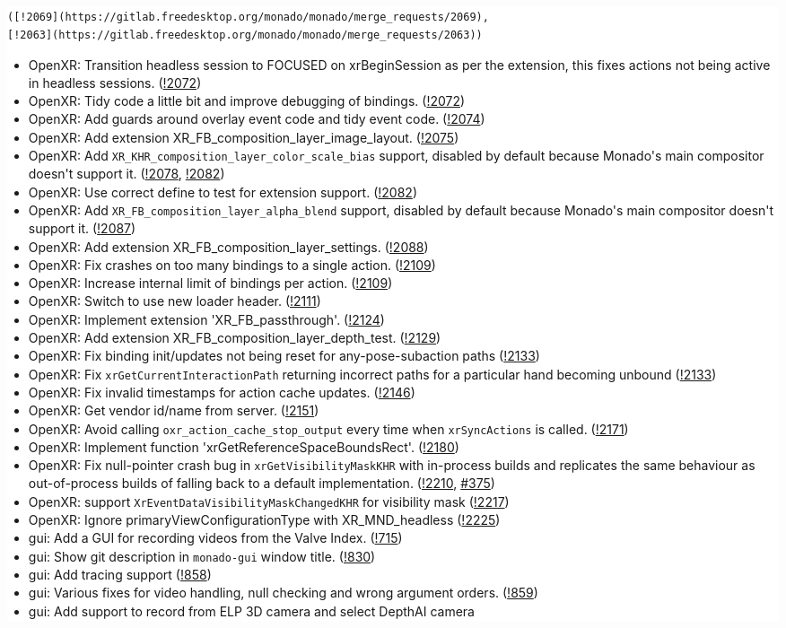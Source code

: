     ([!2069](https://gitlab.freedesktop.org/monado/monado/merge_requests/2069),
    [!2063](https://gitlab.freedesktop.org/monado/monado/merge_requests/2063))
  - OpenXR: Transition headless session to FOCUSED on xrBeginSession as per the
    extension, this fixes actions not being active in headless sessions.
    ([!2072](https://gitlab.freedesktop.org/monado/monado/merge_requests/2072))
  - OpenXR: Tidy code a little bit and improve debugging of bindings.
    ([!2072](https://gitlab.freedesktop.org/monado/monado/merge_requests/2072))
  - OpenXR: Add guards around overlay event code and tidy event code.
    ([!2074](https://gitlab.freedesktop.org/monado/monado/merge_requests/2074))
  - OpenXR: Add extension XR_FB_composition_layer_image_layout.
    ([!2075](https://gitlab.freedesktop.org/monado/monado/merge_requests/2075))
  - OpenXR: Add `XR_KHR_composition_layer_color_scale_bias` support, disabled by
    default because Monado's main compositor doesn't support it.
    ([!2078](https://gitlab.freedesktop.org/monado/monado/merge_requests/2078),
    [!2082](https://gitlab.freedesktop.org/monado/monado/merge_requests/2082))
  - OpenXR: Use correct define to test for extension support.
    ([!2082](https://gitlab.freedesktop.org/monado/monado/merge_requests/2082))
  - OpenXR: Add `XR_FB_composition_layer_alpha_blend` support, disabled by
    default because Monado's main compositor doesn't support it.
    ([!2087](https://gitlab.freedesktop.org/monado/monado/merge_requests/2087))
  - OpenXR: Add extension XR_FB_composition_layer_settings.
    ([!2088](https://gitlab.freedesktop.org/monado/monado/merge_requests/2088))
  - OpenXR: Fix crashes on too many bindings to a single action.
    ([!2109](https://gitlab.freedesktop.org/monado/monado/merge_requests/2109))
  - OpenXR: Increase internal limit of bindings per action.
    ([!2109](https://gitlab.freedesktop.org/monado/monado/merge_requests/2109))
  - OpenXR: Switch to use new loader header.
    ([!2111](https://gitlab.freedesktop.org/monado/monado/merge_requests/2111))
  - OpenXR: Implement extension 'XR_FB_passthrough'.
    ([!2124](https://gitlab.freedesktop.org/monado/monado/merge_requests/2124))
  - OpenXR: Add extension XR_FB_composition_layer_depth_test.
    ([!2129](https://gitlab.freedesktop.org/monado/monado/merge_requests/2129))
  - OpenXR: Fix binding init/updates not being reset for any-pose-subaction paths
    ([!2133](https://gitlab.freedesktop.org/monado/monado/merge_requests/2133))
  - OpenXR: Fix `xrGetCurrentInteractionPath` returning incorrect paths for a
    particular hand becoming unbound
    ([!2133](https://gitlab.freedesktop.org/monado/monado/merge_requests/2133))
  - OpenXR: Fix invalid timestamps for action cache updates.
    ([!2146](https://gitlab.freedesktop.org/monado/monado/merge_requests/2146))
  - OpenXR: Get vendor id/name from server.
    ([!2151](https://gitlab.freedesktop.org/monado/monado/merge_requests/2151))
  - OpenXR: Avoid calling `oxr_action_cache_stop_output` every time when
    `xrSyncActions` is called.
    ([!2171](https://gitlab.freedesktop.org/monado/monado/merge_requests/2171))
  - OpenXR: Implement function 'xrGetReferenceSpaceBoundsRect'.
    ([!2180](https://gitlab.freedesktop.org/monado/monado/merge_requests/2180))
  - OpenXR: Fix null-pointer crash bug in `xrGetVisibilityMaskKHR` with in-process
    builds and replicates the same behaviour as out-of-process builds of falling
    back to a default implementation.
    ([!2210](https://gitlab.freedesktop.org/monado/monado/merge_requests/2210),
    [#375](https://gitlab.freedesktop.org/monado/monado/issues/375))
  - OpenXR: support `XrEventDataVisibilityMaskChangedKHR` for visibility mask
    ([!2217](https://gitlab.freedesktop.org/monado/monado/merge_requests/2217))
  - OpenXR: Ignore primaryViewConfigurationType with XR_MND_headless
    ([!2225](https://gitlab.freedesktop.org/monado/monado/merge_requests/2225))
  - gui: Add a GUI for recording videos from the Valve Index.
    ([!715](https://gitlab.freedesktop.org/monado/monado/merge_requests/715))
  - gui: Show git description in `monado-gui` window title.
    ([!830](https://gitlab.freedesktop.org/monado/monado/merge_requests/830))
  - gui: Add tracing support
    ([!858](https://gitlab.freedesktop.org/monado/monado/merge_requests/858))
  - gui: Various fixes for video handling, null checking and wrong argument orders.
    ([!859](https://gitlab.freedesktop.org/monado/monado/merge_requests/859))
  - gui: Add support to record from ELP 3D camera and select DepthAI camera